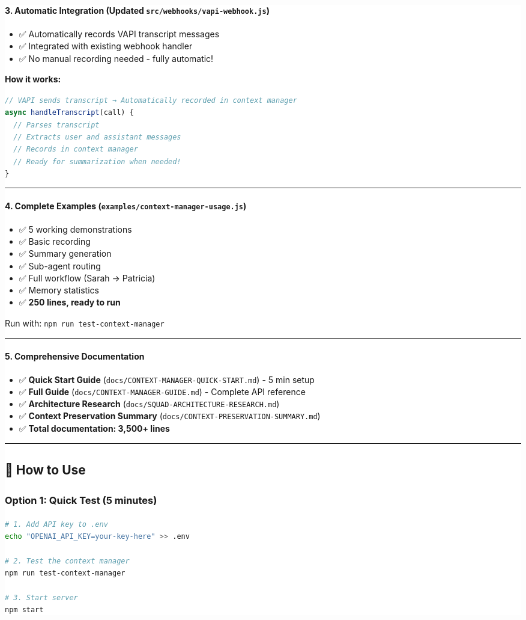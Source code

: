
#### 3. **Automatic Integration** (Updated `src/webhooks/vapi-webhook.js`)
- ✅ Automatically records VAPI transcript messages
- ✅ Integrated with existing webhook handler
- ✅ No manual recording needed - fully automatic!

**How it works:**
```javascript
// VAPI sends transcript → Automatically recorded in context manager
async handleTranscript(call) {
  // Parses transcript
  // Extracts user and assistant messages
  // Records in context manager
  // Ready for summarization when needed!
}
```

---

#### 4. **Complete Examples** (`examples/context-manager-usage.js`)
- ✅ 5 working demonstrations
- ✅ Basic recording
- ✅ Summary generation
- ✅ Sub-agent routing
- ✅ Full workflow (Sarah → Patricia)
- ✅ Memory statistics
- ✅ **250 lines, ready to run**

Run with: `npm run test-context-manager`

---

#### 5. **Comprehensive Documentation**
- ✅ **Quick Start Guide** (`docs/CONTEXT-MANAGER-QUICK-START.md`) - 5 min setup
- ✅ **Full Guide** (`docs/CONTEXT-MANAGER-GUIDE.md`) - Complete API reference
- ✅ **Architecture Research** (`docs/SQUAD-ARCHITECTURE-RESEARCH.md`)
- ✅ **Context Preservation Summary** (`docs/CONTEXT-PRESERVATION-SUMMARY.md`)
- ✅ **Total documentation: 3,500+ lines**

---

## 🚀 How to Use

### Option 1: Quick Test (5 minutes)

```bash
# 1. Add API key to .env
echo "OPENAI_API_KEY=your-key-here" >> .env

# 2. Test the context manager
npm run test-context-manager

# 3. Start server
npm start
```
